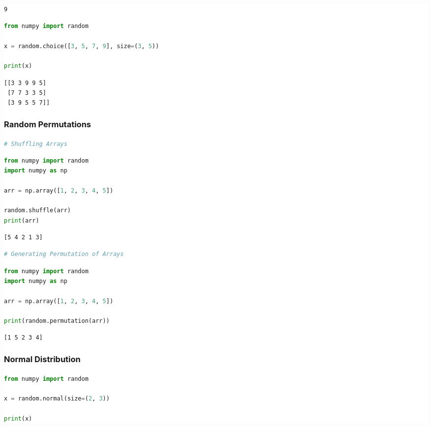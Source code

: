     9
    


```python
from numpy import random

x = random.choice([3, 5, 7, 9], size=(3, 5))

print(x)
```

    [[3 3 9 9 5]
     [7 7 3 3 5]
     [3 9 5 5 7]]
    

### Random Permutations



```python
# Shuffling Arrays
```


```python
from numpy import random
import numpy as np

arr = np.array([1, 2, 3, 4, 5])

random.shuffle(arr)
print(arr)
```

    [5 4 2 1 3]
    


```python
# Generating Permutation of Arrays
```


```python
from numpy import random
import numpy as np

arr = np.array([1, 2, 3, 4, 5])

print(random.permutation(arr))
```

    [1 5 2 3 4]
    

### Normal Distribution



```python
from numpy import random

x = random.normal(size=(2, 3))

print(x)
```
